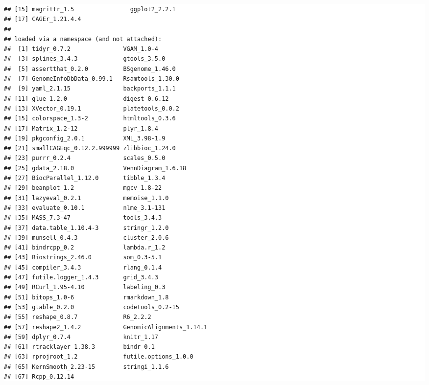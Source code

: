 ```
## [15] magrittr_1.5                ggplot2_2.2.1              
## [17] CAGEr_1.21.4.4             
## 
## loaded via a namespace (and not attached):
##  [1] tidyr_0.7.2               VGAM_1.0-4               
##  [3] splines_3.4.3             gtools_3.5.0             
##  [5] assertthat_0.2.0          BSgenome_1.46.0          
##  [7] GenomeInfoDbData_0.99.1   Rsamtools_1.30.0         
##  [9] yaml_2.1.15               backports_1.1.1          
## [11] glue_1.2.0                digest_0.6.12            
## [13] XVector_0.19.1            platetools_0.0.2         
## [15] colorspace_1.3-2          htmltools_0.3.6          
## [17] Matrix_1.2-12             plyr_1.8.4               
## [19] pkgconfig_2.0.1           XML_3.98-1.9             
## [21] smallCAGEqc_0.12.2.999999 zlibbioc_1.24.0          
## [23] purrr_0.2.4               scales_0.5.0             
## [25] gdata_2.18.0              VennDiagram_1.6.18       
## [27] BiocParallel_1.12.0       tibble_1.3.4             
## [29] beanplot_1.2              mgcv_1.8-22              
## [31] lazyeval_0.2.1            memoise_1.1.0            
## [33] evaluate_0.10.1           nlme_3.1-131             
## [35] MASS_7.3-47               tools_3.4.3              
## [37] data.table_1.10.4-3       stringr_1.2.0            
## [39] munsell_0.4.3             cluster_2.0.6            
## [41] bindrcpp_0.2              lambda.r_1.2             
## [43] Biostrings_2.46.0         som_0.3-5.1              
## [45] compiler_3.4.3            rlang_0.1.4              
## [47] futile.logger_1.4.3       grid_3.4.3               
## [49] RCurl_1.95-4.10           labeling_0.3             
## [51] bitops_1.0-6              rmarkdown_1.8            
## [53] gtable_0.2.0              codetools_0.2-15         
## [55] reshape_0.8.7             R6_2.2.2                 
## [57] reshape2_1.4.2            GenomicAlignments_1.14.1 
## [59] dplyr_0.7.4               knitr_1.17               
## [61] rtracklayer_1.38.3        bindr_0.1                
## [63] rprojroot_1.2             futile.options_1.0.0     
## [65] KernSmooth_2.23-15        stringi_1.1.6            
## [67] Rcpp_0.12.14
```
